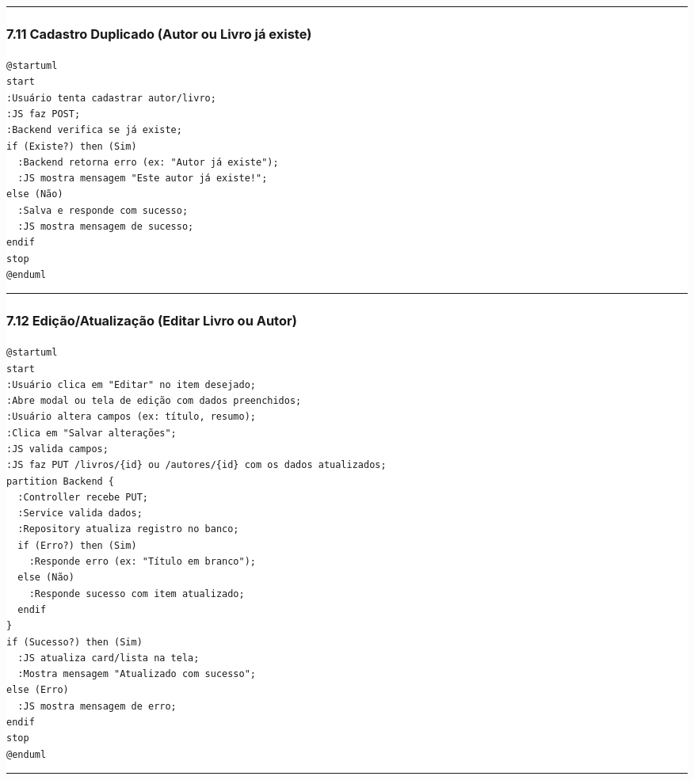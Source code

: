 ```plantuml
```

---

### **7.11 Cadastro Duplicado (Autor ou Livro já existe)**

```plantuml
@startuml
start
:Usuário tenta cadastrar autor/livro;
:JS faz POST;
:Backend verifica se já existe;
if (Existe?) then (Sim)
  :Backend retorna erro (ex: "Autor já existe");
  :JS mostra mensagem "Este autor já existe!";
else (Não)
  :Salva e responde com sucesso;
  :JS mostra mensagem de sucesso;
endif
stop
@enduml
```

---

### **7.12 Edição/Atualização (Editar Livro ou Autor)**

```plantuml
@startuml
start
:Usuário clica em "Editar" no item desejado;
:Abre modal ou tela de edição com dados preenchidos;
:Usuário altera campos (ex: título, resumo);
:Clica em "Salvar alterações";
:JS valida campos;
:JS faz PUT /livros/{id} ou /autores/{id} com os dados atualizados;
partition Backend {
  :Controller recebe PUT;
  :Service valida dados;
  :Repository atualiza registro no banco;
  if (Erro?) then (Sim)
    :Responde erro (ex: "Título em branco");
  else (Não)
    :Responde sucesso com item atualizado;
  endif
}
if (Sucesso?) then (Sim)
  :JS atualiza card/lista na tela;
  :Mostra mensagem "Atualizado com sucesso";
else (Erro)
  :JS mostra mensagem de erro;
endif
stop
@enduml
```

---